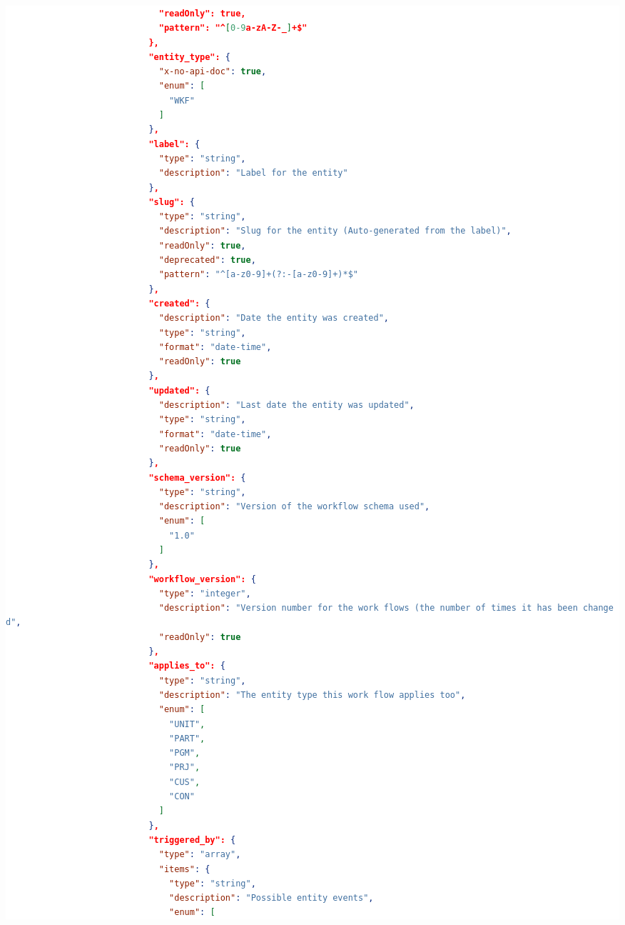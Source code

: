 ```json
                              "readOnly": true,
                              "pattern": "^[0-9a-zA-Z-_]+$"
                            },
                            "entity_type": {
                              "x-no-api-doc": true,
                              "enum": [
                                "WKF"
                              ]
                            },
                            "label": {
                              "type": "string",
                              "description": "Label for the entity"
                            },
                            "slug": {
                              "type": "string",
                              "description": "Slug for the entity (Auto-generated from the label)",
                              "readOnly": true,
                              "deprecated": true,
                              "pattern": "^[a-z0-9]+(?:-[a-z0-9]+)*$"
                            },
                            "created": {
                              "description": "Date the entity was created",
                              "type": "string",
                              "format": "date-time",
                              "readOnly": true
                            },
                            "updated": {
                              "description": "Last date the entity was updated",
                              "type": "string",
                              "format": "date-time",
                              "readOnly": true
                            },
                            "schema_version": {
                              "type": "string",
                              "description": "Version of the workflow schema used",
                              "enum": [
                                "1.0"
                              ]
                            },
                            "workflow_version": {
                              "type": "integer",
                              "description": "Version number for the work flows (the number of times it has been changed",
                              "readOnly": true
                            },
                            "applies_to": {
                              "type": "string",
                              "description": "The entity type this work flow applies too",
                              "enum": [
                                "UNIT",
                                "PART",
                                "PGM",
                                "PRJ",
                                "CUS",
                                "CON"
                              ]
                            },
                            "triggered_by": {
                              "type": "array",
                              "items": {
                                "type": "string",
                                "description": "Possible entity events",
                                "enum": [
```